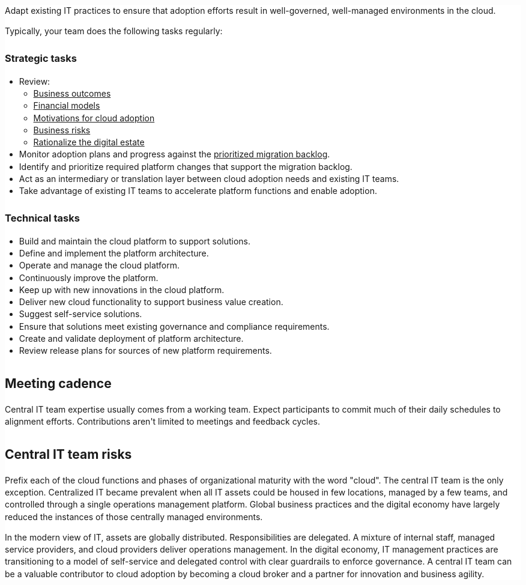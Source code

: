 Adapt existing IT practices to ensure that adoption efforts result in well-governed, well-managed environments in the cloud.

Typically, your team does the following tasks regularly:

### Strategic tasks

- Review:
  - [Business outcomes](../strategy/business-outcomes/index.md)
  - [Financial models](../strategy/cloud-migration-business-case.md)
  - [Motivations for cloud adoption](../strategy/motivations.md)
  - [Business risks](../govern/policy-compliance/risk-tolerance.md)
  - [Rationalize the digital estate](../digital-estate/index.md)
- Monitor adoption plans and progress against the [prioritized migration backlog](../migrate/migration-considerations/assess/release-iteration-backlog.md).
- Identify and prioritize required platform changes that support the migration backlog.
- Act as an intermediary or translation layer between cloud adoption needs and existing IT teams.
- Take advantage of existing IT teams to accelerate platform functions and enable adoption.

### Technical tasks

- Build and maintain the cloud platform to support solutions.
- Define and implement the platform architecture.
- Operate and manage the cloud platform.
- Continuously improve the platform.
- Keep up with new innovations in the cloud platform.
- Deliver new cloud functionality to support business value creation.
- Suggest self-service solutions.
- Ensure that solutions meet existing governance and compliance requirements.
- Create and validate deployment of platform architecture.
- Review release plans for sources of new platform requirements.

## Meeting cadence

Central IT team expertise usually comes from a working team. Expect participants to commit much of their daily schedules to alignment efforts. Contributions aren't limited to meetings and feedback cycles.

## Central IT team risks

Prefix each of the cloud functions and phases of organizational maturity with the word "cloud". The central IT team is the only exception. Centralized IT became prevalent when all IT assets could be housed in few locations, managed by a few teams, and controlled through a single operations management platform. Global business practices and the digital economy have largely reduced the instances of those centrally managed environments.

In the modern view of IT, assets are globally distributed. Responsibilities are delegated. A mixture of internal staff, managed service providers, and cloud providers deliver operations management. In the digital economy, IT management practices are transitioning to a model of self-service and delegated control with clear guardrails to enforce governance. A central IT team can be a valuable contributor to cloud adoption by becoming a cloud broker and a partner for innovation and business agility.
